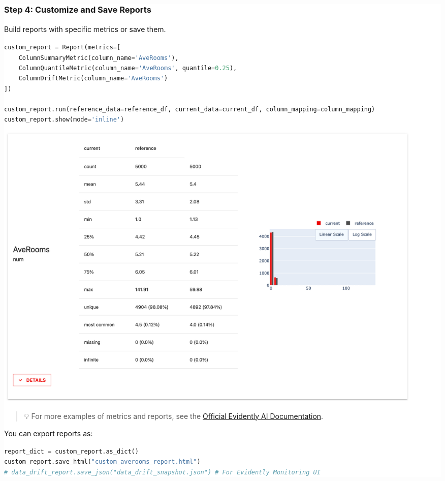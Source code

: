 ### Step 4: Customize and Save Reports

Build reports with specific metrics or save them.

```python
custom_report = Report(metrics=[
    ColumnSummaryMetric(column_name='AveRooms'),
    ColumnQuantileMetric(column_name='AveRooms', quantile=0.25),
    ColumnDriftMetric(column_name='AveRooms')
])

custom_report.run(reference_data=reference_df, current_data=current_df, column_mapping=column_mapping)
custom_report.show(mode='inline')
```

<img src="../../static/images/Untitled%208.png" width="800" alt="Evidently AI Custom Report showing specific metrics for 'AveRooms'">

> 💡 For more examples of metrics and reports, see the [Official Evidently AI Documentation](https://docs.evidentlyai.com/get-started/tutorial#4.-get-the-data-drift-report).

You can export reports as:

```python
report_dict = custom_report.as_dict()
custom_report.save_html("custom_averooms_report.html")
# data_drift_report.save_json("data_drift_snapshot.json") # For Evidently Monitoring UI
```
